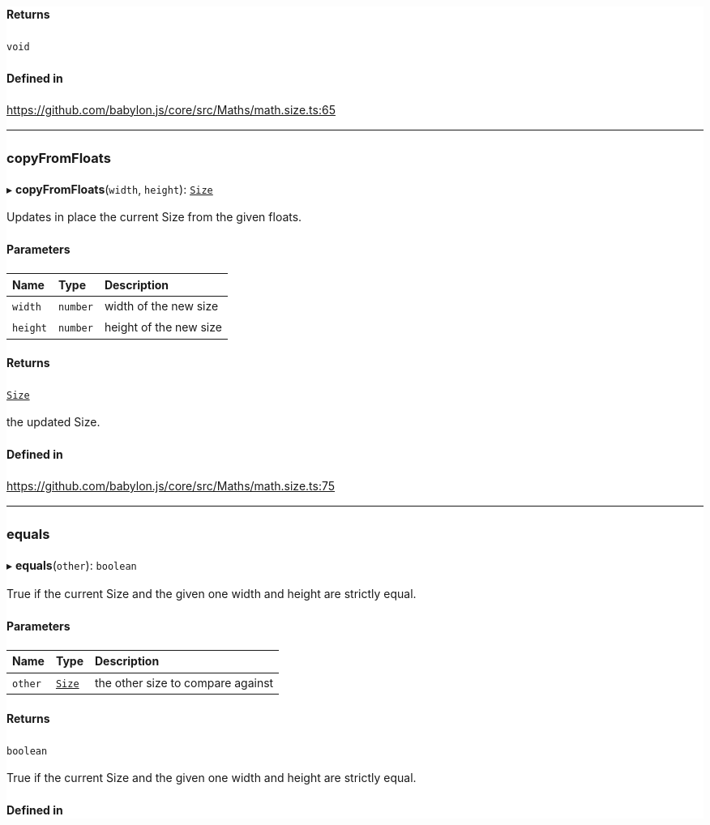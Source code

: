 #### Returns

`void`

#### Defined in

https://github.com/babylon.js/core/src/Maths/math.size.ts:65

___

### copyFromFloats

▸ **copyFromFloats**(`width`, `height`): [`Size`](Size.md)

Updates in place the current Size from the given floats.

#### Parameters

| Name | Type | Description |
| :------ | :------ | :------ |
| `width` | `number` | width of the new size |
| `height` | `number` | height of the new size |

#### Returns

[`Size`](Size.md)

the updated Size.

#### Defined in

https://github.com/babylon.js/core/src/Maths/math.size.ts:75

___

### equals

▸ **equals**(`other`): `boolean`

True if the current Size and the given one width and height are strictly equal.

#### Parameters

| Name | Type | Description |
| :------ | :------ | :------ |
| `other` | [`Size`](Size.md) | the other size to compare against |

#### Returns

`boolean`

True if the current Size and the given one width and height are strictly equal.

#### Defined in
